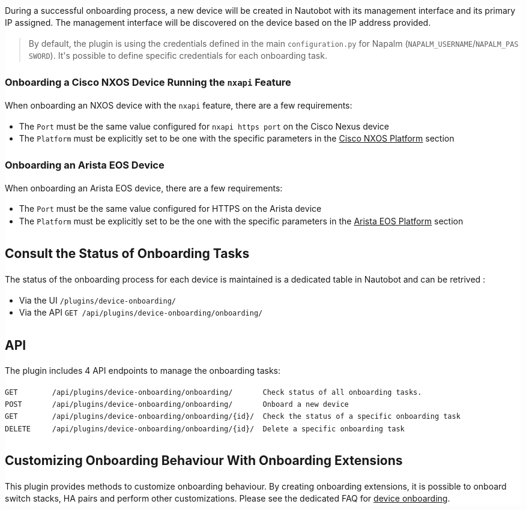 During a successful onboarding process, a new device will be created in Nautobot with its management interface and its primary IP assigned. The management interface will be discovered on the device based on the IP address provided.

> By default, the plugin is using the credentials defined in the main `configuration.py` for Napalm (`NAPALM_USERNAME`/`NAPALM_PASSWORD`). It's possible to define specific credentials for each onboarding task.


### Onboarding a Cisco NXOS Device Running the `nxapi` Feature

When onboarding an NXOS device with the `nxapi` feature, there are a few requirements:
* The `Port` must be the same value configured for `nxapi https port` on the Cisco Nexus device
* The `Platform` must be explicitly set to be one with the specific parameters in the [Cisco NXOS Platform](#cisco-nxos-platform) section

### Onboarding an Arista EOS Device 

When onboarding an Arista EOS device, there are a few requirements:
* The `Port` must be the same value configured for HTTPS on the Arista device
* The `Platform` must be explicitly set to be the one with the specific parameters in the [Arista EOS Platform](#arista-eos-platform) section


## Consult the Status of Onboarding Tasks

The status of the onboarding process for each device is maintained is a dedicated table in Nautobot and can be retrived :
- Via the UI `/plugins/device-onboarding/`
- Via the API `GET /api/plugins​/device-onboarding​/onboarding​/`

## API

The plugin includes 4 API endpoints to manage the onboarding tasks:

```shell
GET        /api/plugins​/device-onboarding​/onboarding​/       Check status of all onboarding tasks.
POST    ​   /api/plugins​/device-onboarding​/onboarding​/       Onboard a new device
GET     ​   /api/plugins​/device-onboarding​/onboarding​/{id}​/  Check the status of a specific onboarding task
DELETE    ​ /api/plugins​/device-onboarding​/onboarding​/{id}​/  Delete a specific onboarding task
```

## Customizing Onboarding Behaviour With Onboarding Extensions

This plugin provides methods to customize onboarding behaviour. By creating onboarding extensions, it is possible to onboard switch stacks, HA pairs and perform other customizations. Please see the dedicated FAQ for [device onboarding](https://github.com/nautobot/nautobot-plugin-device-onboarding/blob/develop/docs/onboarding-extensions/onboarding_extensions.md).

